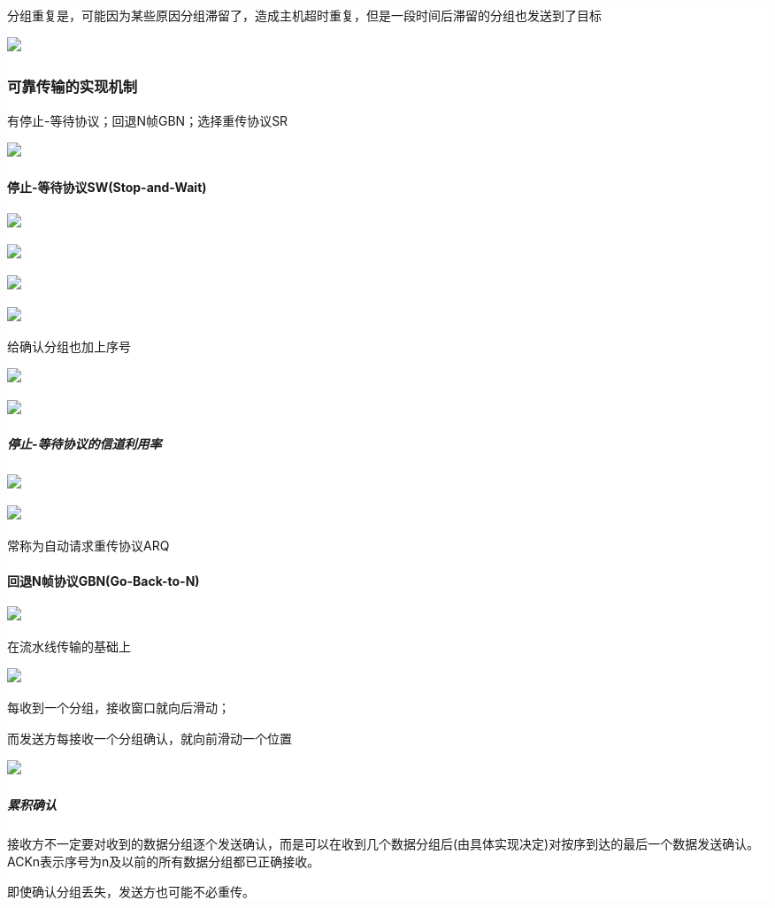 分组重复是，可能因为某些原因分组滞留了，造成主机超时重复，但是一段时间后滞留的分组也发送到了目标

![](C:\Users\ricardo\AppData\Roaming\marktext\images\2023-02-16-17-30-43-image.png)

### 可靠传输的实现机制

有停止-等待协议；回退N帧GBN；选择重传协议SR

![](C:\Users\ricardo\AppData\Roaming\marktext\images\2023-02-16-17-32-03-image.png)

#### 停止-等待协议SW(Stop-and-Wait)

![](C:\Users\ricardo\AppData\Roaming\marktext\images\2023-02-16-17-36-11-image.png)

![](C:\Users\ricardo\AppData\Roaming\marktext\images\2023-02-16-17-37-51-image.png)

![](C:\Users\ricardo\AppData\Roaming\marktext\images\2023-02-16-17-38-31-image.png)

![](C:\Users\ricardo\AppData\Roaming\marktext\images\2023-02-16-17-39-46-image.png)

给确认分组也加上序号

![](C:\Users\ricardo\AppData\Roaming\marktext\images\2023-02-16-17-40-23-image.png)

![](C:\Users\ricardo\AppData\Roaming\marktext\images\2023-02-16-17-42-50-image.png)

##### 停止-等待协议的信道利用率

![](C:\Users\ricardo\AppData\Roaming\marktext\images\2023-02-16-18-38-08-image.png)

![](C:\Users\ricardo\AppData\Roaming\marktext\images\2023-02-16-18-40-30-image.png)

常称为自动请求重传协议ARQ

#### 回退N帧协议GBN(Go-Back-to-N)

![](C:\Users\ricardo\AppData\Roaming\marktext\images\2023-02-16-18-43-11-image.png)

在流水线传输的基础上

![](C:\Users\ricardo\AppData\Roaming\marktext\images\2023-02-16-18-45-30-image.png)

每收到一个分组，接收窗口就向后滑动；

而发送方每接收一个分组确认，就向前滑动一个位置

![](C:\Users\ricardo\AppData\Roaming\marktext\images\2023-02-16-18-46-38-image.png)

##### 累积确认

接收方不一定要对收到的数据分组逐个发送确认，而是可以在收到几个数据分组后(由具体实现决定)对按序到达的最后一个数据发送确认。ACKn表示序号为n及以前的所有数据分组都已正确接收。

即使确认分组丢失，发送方也可能不必重传。
